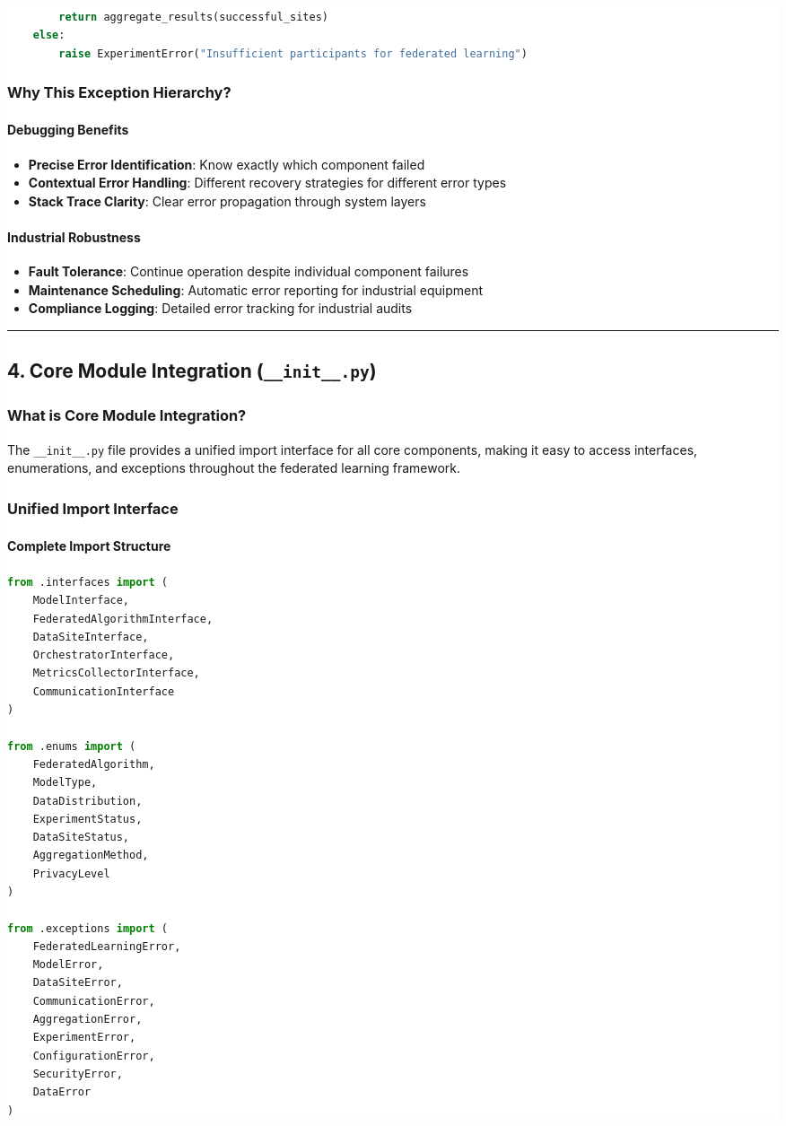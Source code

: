```python
        return aggregate_results(successful_sites)
    else:
        raise ExperimentError("Insufficient participants for federated learning")
```

### Why This Exception Hierarchy?

#### **Debugging Benefits**
- **Precise Error Identification**: Know exactly which component failed
- **Contextual Error Handling**: Different recovery strategies for different error types
- **Stack Trace Clarity**: Clear error propagation through system layers

#### **Industrial Robustness**
- **Fault Tolerance**: Continue operation despite individual component failures
- **Maintenance Scheduling**: Automatic error reporting for industrial equipment
- **Compliance Logging**: Detailed error tracking for industrial audits

---

## 4. Core Module Integration (`__init__.py`)

### What is Core Module Integration?
The `__init__.py` file provides a unified import interface for all core components, making it easy to access interfaces, enumerations, and exceptions throughout the federated learning framework.

### Unified Import Interface

#### **Complete Import Structure**
```python
from .interfaces import (
    ModelInterface,
    FederatedAlgorithmInterface, 
    DataSiteInterface,
    OrchestratorInterface,
    MetricsCollectorInterface,
    CommunicationInterface
)

from .enums import (
    FederatedAlgorithm,
    ModelType,
    DataDistribution,
    ExperimentStatus,
    DataSiteStatus,
    AggregationMethod,
    PrivacyLevel
)

from .exceptions import (
    FederatedLearningError,
    ModelError,
    DataSiteError,
    CommunicationError,
    AggregationError,
    ExperimentError,
    ConfigurationError,
    SecurityError,
    DataError
)
```
